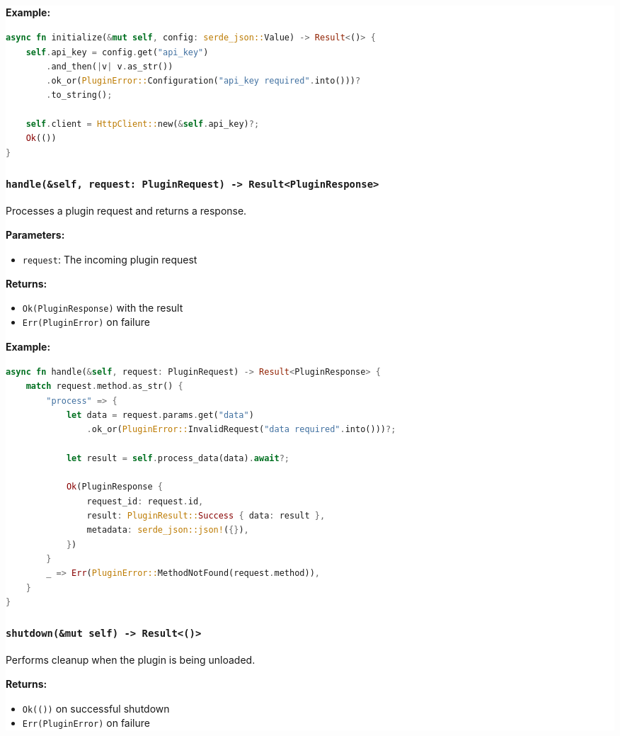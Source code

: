 **Example:**
```rust
async fn initialize(&mut self, config: serde_json::Value) -> Result<()> {
    self.api_key = config.get("api_key")
        .and_then(|v| v.as_str())
        .ok_or(PluginError::Configuration("api_key required".into()))?
        .to_string();
    
    self.client = HttpClient::new(&self.api_key)?;
    Ok(())
}
```

### `handle(&self, request: PluginRequest) -> Result<PluginResponse>`

Processes a plugin request and returns a response.

**Parameters:**
- `request`: The incoming plugin request

**Returns:**
- `Ok(PluginResponse)` with the result
- `Err(PluginError)` on failure

**Example:**
```rust
async fn handle(&self, request: PluginRequest) -> Result<PluginResponse> {
    match request.method.as_str() {
        "process" => {
            let data = request.params.get("data")
                .ok_or(PluginError::InvalidRequest("data required".into()))?;
            
            let result = self.process_data(data).await?;
            
            Ok(PluginResponse {
                request_id: request.id,
                result: PluginResult::Success { data: result },
                metadata: serde_json::json!({}),
            })
        }
        _ => Err(PluginError::MethodNotFound(request.method)),
    }
}
```

### `shutdown(&mut self) -> Result<()>`

Performs cleanup when the plugin is being unloaded.

**Returns:**
- `Ok(())` on successful shutdown
- `Err(PluginError)` on failure

